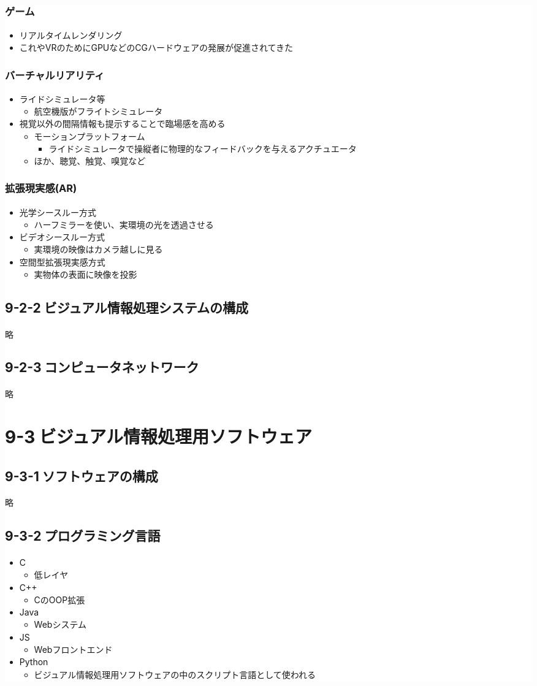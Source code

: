 ### ゲーム ###

- リアルタイムレンダリング
- これやVRのためにGPUなどのCGハードウェアの発展が促進されてきた

### バーチャルリアリティ ###

- ライドシミュレータ等
  - 航空機版がフライトシミュレータ
- 視覚以外の間隔情報も提示することで臨場感を高める
    - モーションプラットフォーム
        - ライドシミュレータで操縦者に物理的なフィードバックを与えるアクチュエータ
    - ほか、聴覚、触覚、嗅覚など

### 拡張現実感(AR) ###

- 光学シースルー方式
  - ハーフミラーを使い、実環境の光を透過させる
- ビデオシースルー方式
  - 実環境の映像はカメラ越しに見る
- 空間型拡張現実感方式
  - 実物体の表面に映像を投影


## 9-2-2 ビジュアル情報処理システムの構成 ##

略

## 9-2-3 コンピュータネットワーク ##

略


# 9-3 ビジュアル情報処理用ソフトウェア #

## 9-3-1 ソフトウェアの構成 ##

略

## 9-3-2 プログラミング言語 ##

- C
  - 低レイヤ
- C++
  - CのOOP拡張
- Java
  - Webシステム
- JS
  - Webフロントエンド
- Python
  - ビジュアル情報処理用ソフトウェアの中のスクリプト言語として使われる
